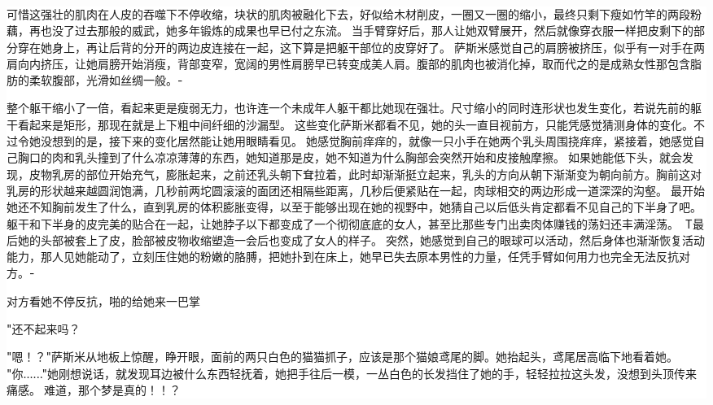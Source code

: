 可惜这强壮的肌肉在人皮的吞噬下不停收缩，块状的肌肉被融化下去，好似给木材削皮，一圈又一圈的缩小，最终只剩下瘦如竹竿的两段粉藕，再也没了过去那般的威武，她多年锻炼的成果也早已付之东流。 当手臂穿好后，那人让她双臂展开，然后就像穿衣服一样把皮剩下的部分穿在她身上，再让后背的分开的两边皮连接在一起，这下算是把躯干部位的皮穿好了。 萨斯米感觉自己的肩膀被挤压，似乎有一对手在两肩向内挤压，让她肩膀开始消瘦，背部变窄，宽阔的男性肩膀早已转变成美人肩。腹部的肌肉也被消化掉，取而代之的是成熟女性那包含脂肪的柔软腹部，光滑如丝绸一般。-

整个躯干缩小了一倍，看起来更是瘦弱无力，也许连一个未成年人躯干都比她现在强壮。尺寸缩小的同时连形状也发生变化，若说先前的躯干看起来是矩形，那现在就是上下粗中间纤细的沙漏型。 这些变化萨斯米都看不见，她的头一直目视前方，只能凭感觉猜测身体的变化。不过令她没想到的是，接下来的变化居然能让她用眼睛看见。 她感觉胸前痒痒的，就像一只小手在她两个乳头周围挠痒痒，紧接着，她感觉自己胸口的肉和乳头撞到了什么凉凉薄薄的东西，她知道那是皮，她不知道为什么胸部会突然开始和皮接触摩擦。 如果她能低下头，就会发现，皮物乳房的部位开始充气，膨胀起来，之前还乳头朝下耷拉着，此时却渐渐挺立起来，乳头的方向从朝下渐渐变为朝向前方。胸前这对乳房的形状越来越圆润饱满，几秒前两坨圆滚滚的面团还相隔些距离，几秒后便紧贴在一起，肉球相交的两边形成一道深深的沟壑。 最开始她还不知胸前发生了什么，直到乳房的体积膨胀变得，以至于能够出现在她的视野中，她猜自己以后低头肯定都看不见自己的下半身了吧。 躯干和下半身的皮完美的贴合在一起，让她脖子以下都变成了一个彻彻底底的女人，甚至比那些专门出卖肉体赚钱的荡妇还丰满淫荡。  T最后她的头部被套上了皮，脸部被皮物收缩塑造一会后也变成了女人的样子。 突然，她感觉到自己的眼球可以活动，然后身体也渐渐恢复活动能力，那人见她能动了，立刻压住她的粉嫩的胳膊，把她扑到在床上，她早已失去原本男性的力量，任凭手臂如何用力也完全无法反抗对方。-

对方看她不停反抗，啪的给她来一巴掌

"还不起来吗？

"嗯！？"萨斯米从地板上惊醒，睁开眼，面前的两只白色的猫猫抓子，应该是那个猫娘鸢尾的脚。她抬起头，鸢尾居高临下地看着她。 "你......"她刚想说话，就发现耳边被什么东西轻抚着，她把手往后一模，一丛白色的长发挡住了她的手，轻轻拉拉这头发，没想到头顶传来痛感。 难道，那个梦是真的！！？


